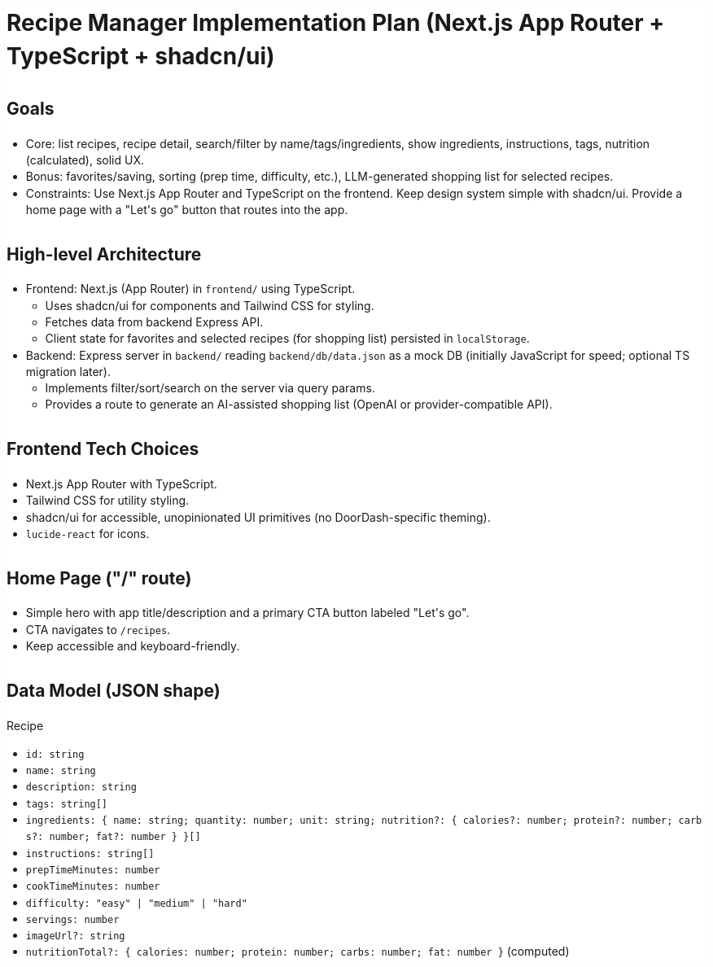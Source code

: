 # Recipe Manager Implementation Plan (Next.js App Router + TypeScript + shadcn/ui)

## Goals
- Core: list recipes, recipe detail, search/filter by name/tags/ingredients, show ingredients, instructions, tags, nutrition (calculated), solid UX.
- Bonus: favorites/saving, sorting (prep time, difficulty, etc.), LLM-generated shopping list for selected recipes.
- Constraints: Use Next.js App Router and TypeScript on the frontend. Keep design system simple with shadcn/ui. Provide a home page with a "Let's go" button that routes into the app.

## High-level Architecture
- Frontend: Next.js (App Router) in `frontend/` using TypeScript.
  - Uses shadcn/ui for components and Tailwind CSS for styling.
  - Fetches data from backend Express API.
  - Client state for favorites and selected recipes (for shopping list) persisted in `localStorage`.
- Backend: Express server in `backend/` reading `backend/db/data.json` as a mock DB (initially JavaScript for speed; optional TS migration later).
  - Implements filter/sort/search on the server via query params.
  - Provides a route to generate an AI-assisted shopping list (OpenAI or provider-compatible API).

## Frontend Tech Choices
- Next.js App Router with TypeScript.
- Tailwind CSS for utility styling.
- shadcn/ui for accessible, unopinionated UI primitives (no DoorDash-specific theming).
- `lucide-react` for icons.

## Home Page ("/" route)
- Simple hero with app title/description and a primary CTA button labeled "Let's go".
- CTA navigates to `/recipes`.
- Keep accessible and keyboard-friendly.

## Data Model (JSON shape)
Recipe
- `id: string`
- `name: string`
- `description: string`
- `tags: string[]`
- `ingredients: { name: string; quantity: number; unit: string; nutrition?: { calories?: number; protein?: number; carbs?: number; fat?: number } }[]`
- `instructions: string[]`
- `prepTimeMinutes: number`
- `cookTimeMinutes: number`
- `difficulty: "easy" | "medium" | "hard"`
- `servings: number`
- `imageUrl?: string`
- `nutritionTotal?: { calories: number; protein: number; carbs: number; fat: number }` (computed)
